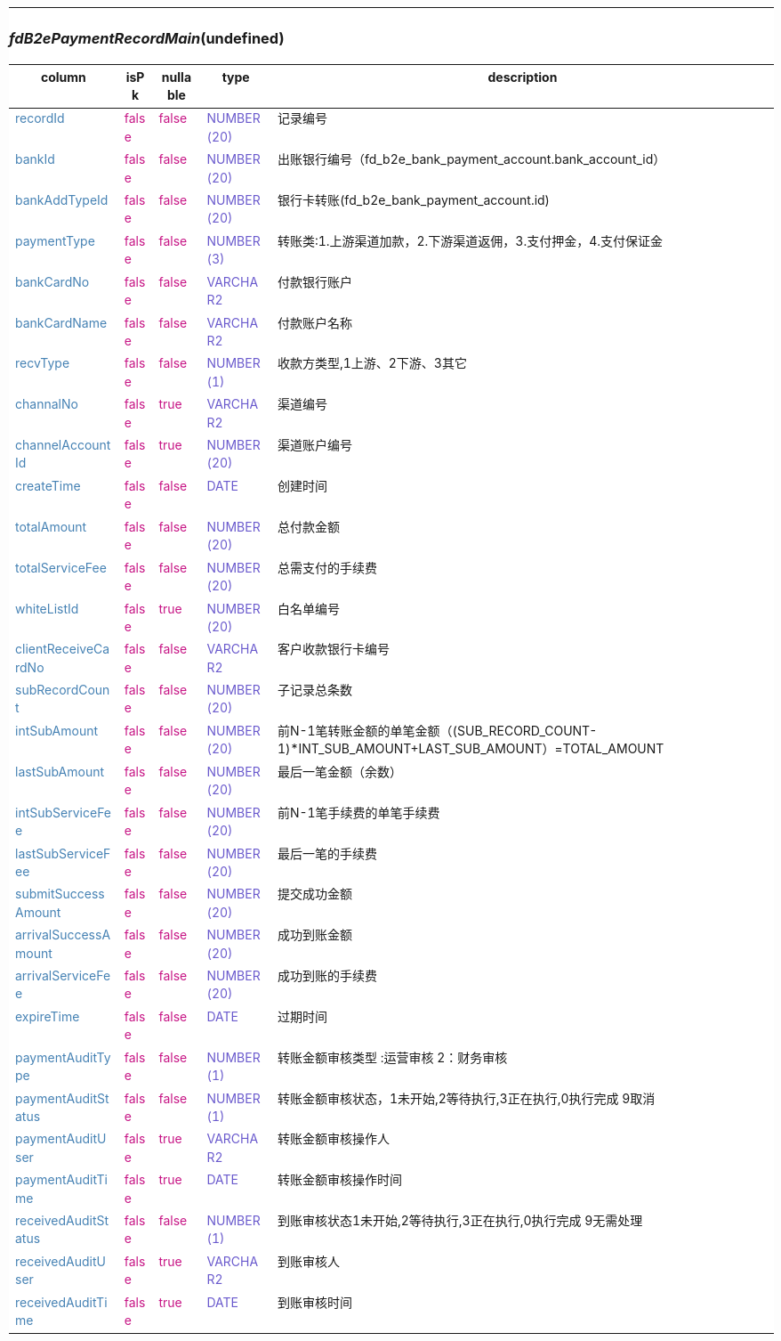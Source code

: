----


### ***fdB2ePaymentRecordMain***(undefined)
|column|isPk|nullable|type|description|
|------|----|--------|----|-----------|
|<div style="color:steelblue">recordId|<div style="color: mediumvioletred"> false</a>|<div style="color: mediumvioletred">false|<div style="color: slateblue">NUMBER(20)|记录编号|
|<div style="color:steelblue">bankId|<div style="color: mediumvioletred"> false</a>|<div style="color: mediumvioletred">false|<div style="color: slateblue">NUMBER(20)|出账银行编号（fd_b2e_bank_payment_account.bank_account_id）|
|<div style="color:steelblue">bankAddTypeId|<div style="color: mediumvioletred"> false</a>|<div style="color: mediumvioletred">false|<div style="color: slateblue">NUMBER(20)|银行卡转账(fd_b2e_bank_payment_account.id)|
|<div style="color:steelblue">paymentType|<div style="color: mediumvioletred"> false</a>|<div style="color: mediumvioletred">false|<div style="color: slateblue">NUMBER(3)|转账类:1.上游渠道加款，2.下游渠道返佣，3.支付押金，4.支付保证金|
|<div style="color:steelblue">bankCardNo|<div style="color: mediumvioletred"> false</a>|<div style="color: mediumvioletred">false|<div style="color: slateblue">VARCHAR2|付款银行账户|
|<div style="color:steelblue">bankCardName|<div style="color: mediumvioletred"> false</a>|<div style="color: mediumvioletred">false|<div style="color: slateblue">VARCHAR2|付款账户名称|
|<div style="color:steelblue">recvType|<div style="color: mediumvioletred"> false</a>|<div style="color: mediumvioletred">false|<div style="color: slateblue">NUMBER(1)|收款方类型,1上游、2下游、3其它|
|<div style="color:steelblue">channalNo|<div style="color: mediumvioletred"> false</a>|<div style="color: mediumvioletred">true|<div style="color: slateblue">VARCHAR2|渠道编号|
|<div style="color:steelblue">channelAccountId|<div style="color: mediumvioletred"> false</a>|<div style="color: mediumvioletred">true|<div style="color: slateblue">NUMBER(20)|渠道账户编号|
|<div style="color:steelblue">createTime|<div style="color: mediumvioletred"> false</a>|<div style="color: mediumvioletred">false|<div style="color: slateblue">DATE|创建时间|
|<div style="color:steelblue">totalAmount|<div style="color: mediumvioletred"> false</a>|<div style="color: mediumvioletred">false|<div style="color: slateblue">NUMBER(20)|总付款金额|
|<div style="color:steelblue">totalServiceFee|<div style="color: mediumvioletred"> false</a>|<div style="color: mediumvioletred">false|<div style="color: slateblue">NUMBER(20)|总需支付的手续费|
|<div style="color:steelblue">whiteListId|<div style="color: mediumvioletred"> false</a>|<div style="color: mediumvioletred">true|<div style="color: slateblue">NUMBER(20)|白名单编号|
|<div style="color:steelblue">clientReceiveCardNo|<div style="color: mediumvioletred"> false</a>|<div style="color: mediumvioletred">false|<div style="color: slateblue">VARCHAR2|客户收款银行卡编号|
|<div style="color:steelblue">subRecordCount|<div style="color: mediumvioletred"> false</a>|<div style="color: mediumvioletred">false|<div style="color: slateblue">NUMBER(20)|子记录总条数|
|<div style="color:steelblue">intSubAmount|<div style="color: mediumvioletred"> false</a>|<div style="color: mediumvioletred">false|<div style="color: slateblue">NUMBER(20)|前N-1笔转账金额的单笔金额（(SUB_RECORD_COUNT-1)*INT_SUB_AMOUNT+LAST_SUB_AMOUNT）=TOTAL_AMOUNT|
|<div style="color:steelblue">lastSubAmount|<div style="color: mediumvioletred"> false</a>|<div style="color: mediumvioletred">false|<div style="color: slateblue">NUMBER(20)|最后一笔金额（余数）|
|<div style="color:steelblue">intSubServiceFee|<div style="color: mediumvioletred"> false</a>|<div style="color: mediumvioletred">false|<div style="color: slateblue">NUMBER(20)|前N-1笔手续费的单笔手续费|
|<div style="color:steelblue">lastSubServiceFee|<div style="color: mediumvioletred"> false</a>|<div style="color: mediumvioletred">false|<div style="color: slateblue">NUMBER(20)|最后一笔的手续费|
|<div style="color:steelblue">submitSuccessAmount|<div style="color: mediumvioletred"> false</a>|<div style="color: mediumvioletred">false|<div style="color: slateblue">NUMBER(20)|提交成功金额|
|<div style="color:steelblue">arrivalSuccessAmount|<div style="color: mediumvioletred"> false</a>|<div style="color: mediumvioletred">false|<div style="color: slateblue">NUMBER(20)|成功到账金额|
|<div style="color:steelblue">arrivalServiceFee|<div style="color: mediumvioletred"> false</a>|<div style="color: mediumvioletred">false|<div style="color: slateblue">NUMBER(20)|成功到账的手续费|
|<div style="color:steelblue">expireTime|<div style="color: mediumvioletred"> false</a>|<div style="color: mediumvioletred">false|<div style="color: slateblue">DATE|过期时间|
|<div style="color:steelblue">paymentAuditType|<div style="color: mediumvioletred"> false</a>|<div style="color: mediumvioletred">false|<div style="color: slateblue">NUMBER(1)|转账金额审核类型 :运营审核  2：财务审核|
|<div style="color:steelblue">paymentAuditStatus|<div style="color: mediumvioletred"> false</a>|<div style="color: mediumvioletred">false|<div style="color: slateblue">NUMBER(1)|转账金额审核状态，1未开始,2等待执行,3正在执行,0执行完成 9取消|
|<div style="color:steelblue">paymentAuditUser|<div style="color: mediumvioletred"> false</a>|<div style="color: mediumvioletred">true|<div style="color: slateblue">VARCHAR2|转账金额审核操作人|
|<div style="color:steelblue">paymentAuditTime|<div style="color: mediumvioletred"> false</a>|<div style="color: mediumvioletred">true|<div style="color: slateblue">DATE|转账金额审核操作时间|
|<div style="color:steelblue">receivedAuditStatus|<div style="color: mediumvioletred"> false</a>|<div style="color: mediumvioletred">false|<div style="color: slateblue">NUMBER(1)|到账审核状态1未开始,2等待执行,3正在执行,0执行完成 9无需处理|
|<div style="color:steelblue">receivedAuditUser|<div style="color: mediumvioletred"> false</a>|<div style="color: mediumvioletred">true|<div style="color: slateblue">VARCHAR2|到账审核人|
|<div style="color:steelblue">receivedAuditTime|<div style="color: mediumvioletred"> false</a>|<div style="color: mediumvioletred">true|<div style="color: slateblue">DATE|到账审核时间|